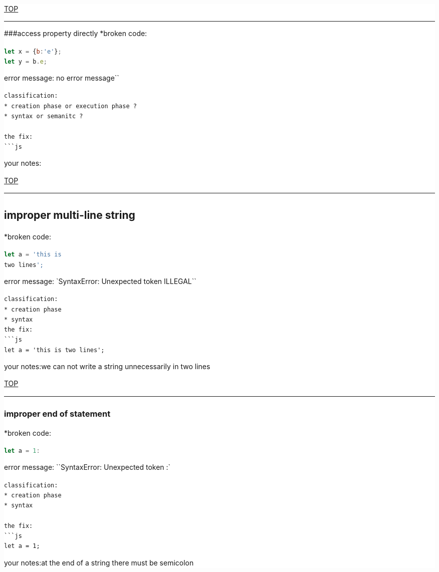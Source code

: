 [TOP](#errors)

---
###access property directly
*broken code:
```js
let x = {b:'e'};
let y = b.e;
```
error message:
no error message``
```
classification:
* creation phase or execution phase ?
* syntax or semanitc ?

the fix:
```js
```
your notes:

[TOP](#errors)

---
## improper multi-line string
*broken code:
```js
let a = 'this is 
two lines';
```
error message:
`SyntaxError: Unexpected token ILLEGAL``
```
classification:
* creation phase
* syntax 
the fix:
```js
let a = 'this is two lines';
```
your notes:we can not write a string  unnecessarily in two lines

[TOP](#errors)

---
### improper end of statement
*broken code:
```js
let a = 1:
```
error message:
``SyntaxError: Unexpected token :`
```
classification:
* creation phase
* syntax 

the fix:
```js
let a = 1;
```
your notes:at the end of a string there must be semicolon
